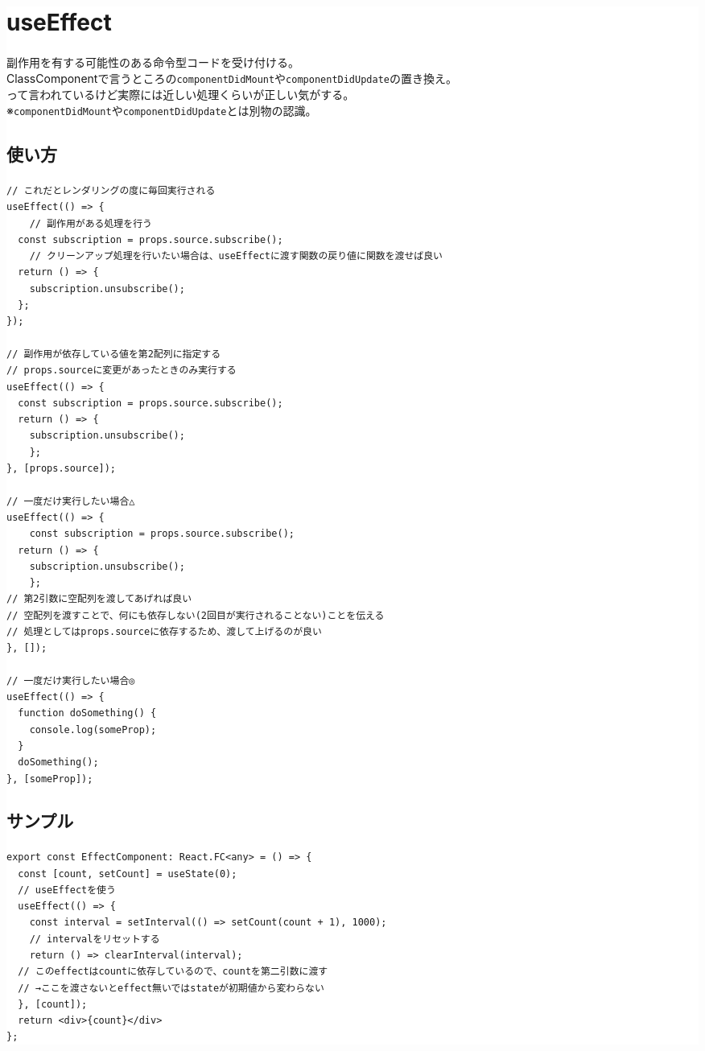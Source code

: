# useEffect
副作用を有する可能性のある命令型コードを受け付ける。  
ClassComponentで言うところの`componentDidMount`や`componentDidUpdate`の置き換え。  
って言われているけど実際には近しい処理くらいが正しい気がする。  
※`componentDidMount`や`componentDidUpdate`とは別物の認識。

## 使い方
```tsx
// これだとレンダリングの度に毎回実行される
useEffect(() => {
    // 副作用がある処理を行う
  const subscription = props.source.subscribe();
    // クリーンアップ処理を行いたい場合は、useEffectに渡す関数の戻り値に関数を渡せば良い
  return () => {
    subscription.unsubscribe();
  };
});

// 副作用が依存している値を第2配列に指定する
// props.sourceに変更があったときのみ実行する
useEffect(() => {
  const subscription = props.source.subscribe();
  return () => {
    subscription.unsubscribe();
    };
}, [props.source]);

// 一度だけ実行したい場合△
useEffect(() => {
    const subscription = props.source.subscribe();
  return () => {
    subscription.unsubscribe();
    };
// 第2引数に空配列を渡してあげれば良い
// 空配列を渡すことで、何にも依存しない(2回目が実行されることない)ことを伝える
// 処理としてはprops.sourceに依存するため、渡して上げるのが良い
}, []);

// 一度だけ実行したい場合◎
useEffect(() => {
  function doSomething() {
    console.log(someProp);
  }
  doSomething();
}, [someProp]);
```

## サンプル
```tsx
export const EffectComponent: React.FC<any> = () => {
  const [count, setCount] = useState(0);
  // useEffectを使う
  useEffect(() => {
    const interval = setInterval(() => setCount(count + 1), 1000);
    // intervalをリセットする
    return () => clearInterval(interval);
  // このeffectはcountに依存しているので、countを第二引数に渡す
  // →ここを渡さないとeffect無いではstateが初期値から変わらない
  }, [count]);
  return <div>{count}</div>
};
```
